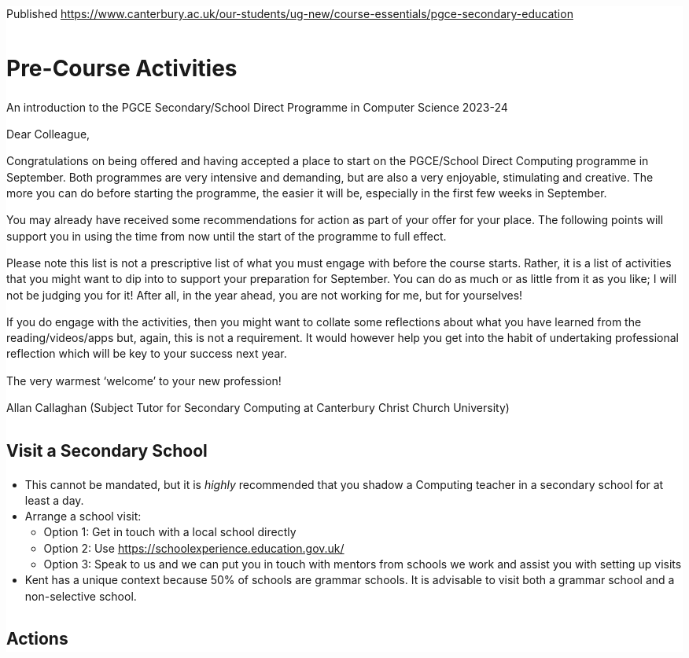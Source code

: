 Published
https://www.canterbury.ac.uk/our-students/ug-new/course-essentials/pgce-secondary-education

Pre-Course Activities
=====================

An introduction to the PGCE Secondary/School Direct 
 Programme in Computer Science 2023-24

Dear Colleague,

Congratulations on being offered and having accepted a place to start on the PGCE/School Direct Computing programme in September.
Both programmes are very intensive and demanding, but are also a very enjoyable, stimulating and creative.
The more you can do before starting the programme, the easier it will be, especially in the first few weeks in September.

You may already have received some recommendations for action as part of your offer for your place.
The following points will support you in using the time from now until the start of the programme to full effect.

Please note this list is not a prescriptive list of what you must engage with before the course starts.
Rather, it is a list of activities that you might want to dip into to support your preparation for September.
You can do as much or as little from it as you like; I will not be judging you for it! After all, in the year ahead, you are not working for me, but for yourselves!

If you do engage with the activities, then you might want to collate some reflections about what you have learned from the reading/videos/apps
but, again, this is not a requirement.
It would however help you get into the habit of undertaking professional reflection which will be key to your success next year.

The very warmest ‘welcome’ to your new profession!

 
Allan Callaghan 
(Subject Tutor for Secondary Computing at Canterbury Christ Church University)



Visit a Secondary School
------------------------

* This cannot be mandated, but it is _highly_ recommended that you shadow a Computing teacher in a secondary school for at least a day.
* Arrange a school visit:
    * Option 1: Get in touch with a local school directly
    * Option 2: Use https://schoolexperience.education.gov.uk/
    * Option 3: Speak to us and we can put you in touch with mentors from schools we work and assist you with setting up visits
* Kent has a unique context because 50% of schools are grammar schools. It is advisable to visit both a grammar school and a non-selective school.


Actions
-------
